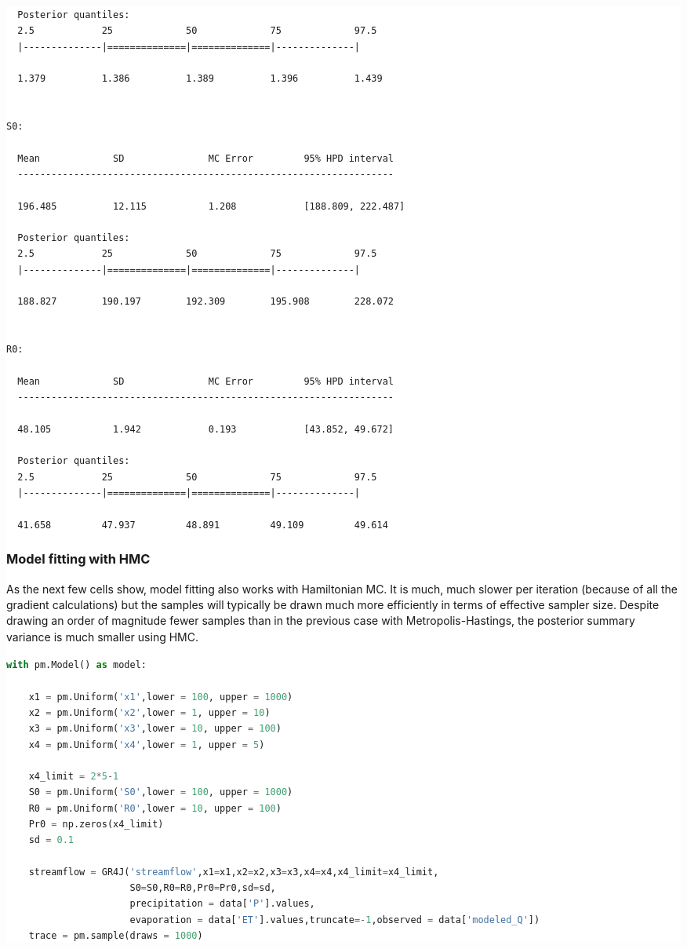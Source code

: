       Posterior quantiles:
      2.5            25             50             75             97.5
      |--------------|==============|==============|--------------|

      1.379          1.386          1.389          1.396          1.439


    S0:

      Mean             SD               MC Error         95% HPD interval
      -------------------------------------------------------------------

      196.485          12.115           1.208            [188.809, 222.487]

      Posterior quantiles:
      2.5            25             50             75             97.5
      |--------------|==============|==============|--------------|

      188.827        190.197        192.309        195.908        228.072


    R0:

      Mean             SD               MC Error         95% HPD interval
      -------------------------------------------------------------------

      48.105           1.942            0.193            [43.852, 49.672]

      Posterior quantiles:
      2.5            25             50             75             97.5
      |--------------|==============|==============|--------------|

      41.658         47.937         48.891         49.109         49.614



### Model fitting with HMC

As the next few cells show, model fitting also works with Hamiltonian MC. It is much, much slower per iteration (because of all the gradient calculations) but the samples will typically be drawn much more efficiently in terms of effective sampler size. Despite drawing an order of magnitude fewer samples than in the previous case with Metropolis-Hastings, the posterior summary variance is much smaller using HMC.


```python
with pm.Model() as model:

    x1 = pm.Uniform('x1',lower = 100, upper = 1000)
    x2 = pm.Uniform('x2',lower = 1, upper = 10)
    x3 = pm.Uniform('x3',lower = 10, upper = 100)
    x4 = pm.Uniform('x4',lower = 1, upper = 5)

    x4_limit = 2*5-1
    S0 = pm.Uniform('S0',lower = 100, upper = 1000)
    R0 = pm.Uniform('R0',lower = 10, upper = 100)
    Pr0 = np.zeros(x4_limit)
    sd = 0.1

    streamflow = GR4J('streamflow',x1=x1,x2=x2,x3=x3,x4=x4,x4_limit=x4_limit,
                      S0=S0,R0=R0,Pr0=Pr0,sd=sd,
                      precipitation = data['P'].values,
                      evaporation = data['ET'].values,truncate=-1,observed = data['modeled_Q'])
    trace = pm.sample(draws = 1000)


```
